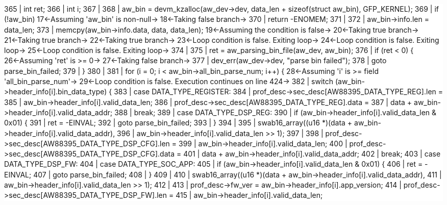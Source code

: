 365   |  int ret;
366   |  int i;
367   |
368   | 	aw_bin = devm_kzalloc(aw_dev->dev, data_len + sizeof(struct aw_bin), GFP_KERNEL);
369   |  if (!aw_bin)
    17←Assuming 'aw_bin' is non-null→
    18←Taking false branch→
370   |  return -ENOMEM;
371   |
372   |  aw_bin->info.len = data_len;
373   |  memcpy(aw_bin->info.data, data, data_len);
    19←Assuming the condition is false→
    20←Taking true branch→
    21←Taking true branch→
    22←Taking true branch→
    23←Loop condition is false.  Exiting loop→
    24←Loop condition is false.  Exiting loop→
    25←Loop condition is false.  Exiting loop→
374   |
375   | 	ret = aw_parsing_bin_file(aw_dev, aw_bin);
376   |  if (ret < 0) {
    26←Assuming 'ret' is >= 0→
    27←Taking false branch→
377   |  dev_err(aw_dev->dev, "parse bin failed");
378   |  goto parse_bin_failed;
379   | 	}
380   |
381   |  for (i = 0; i < aw_bin->all_bin_parse_num; i++) {
    28←Assuming 'i' is >= field 'all_bin_parse_num'→
    29←Loop condition is false. Execution continues on line 424→
382   |  switch (aw_bin->header_info[i].bin_data_type) {
383   |  case DATA_TYPE_REGISTER:
384   | 			prof_desc->sec_desc[AW88395_DATA_TYPE_REG].len =
385   | 					aw_bin->header_info[i].valid_data_len;
386   | 			prof_desc->sec_desc[AW88395_DATA_TYPE_REG].data =
387   | 					data + aw_bin->header_info[i].valid_data_addr;
388   |  break;
389   |  case DATA_TYPE_DSP_REG:
390   |  if (aw_bin->header_info[i].valid_data_len & 0x01) {
391   | 				ret = -EINVAL;
392   |  goto parse_bin_failed;
393   | 			}
394   |
395   | 			swab16_array((u16 *)(data + aw_bin->header_info[i].valid_data_addr),
396   | 					aw_bin->header_info[i].valid_data_len >> 1);
397   |
398   | 			prof_desc->sec_desc[AW88395_DATA_TYPE_DSP_CFG].len =
399   | 					aw_bin->header_info[i].valid_data_len;
400   | 			prof_desc->sec_desc[AW88395_DATA_TYPE_DSP_CFG].data =
401   | 					data + aw_bin->header_info[i].valid_data_addr;
402   |  break;
403   |  case DATA_TYPE_DSP_FW:
404   |  case DATA_TYPE_SOC_APP:
405   |  if (aw_bin->header_info[i].valid_data_len & 0x01) {
406   | 				ret = -EINVAL;
407   |  goto parse_bin_failed;
408   | 			}
409   |
410   | 			swab16_array((u16 *)(data + aw_bin->header_info[i].valid_data_addr),
411   | 					aw_bin->header_info[i].valid_data_len >> 1);
412   |
413   | 			prof_desc->fw_ver = aw_bin->header_info[i].app_version;
414   | 			prof_desc->sec_desc[AW88395_DATA_TYPE_DSP_FW].len =
415   | 					aw_bin->header_info[i].valid_data_len;